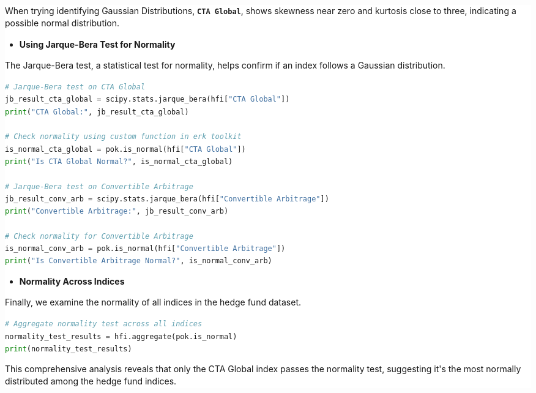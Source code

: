 When trying identifying Gaussian Distributions, **`CTA Global`**, shows skewness near zero and kurtosis close to three, indicating a possible normal distribution.

- **Using Jarque-Bera Test for Normality**

The Jarque-Bera test, a statistical test for normality, helps confirm if an index follows a Gaussian distribution.

```python
# Jarque-Bera test on CTA Global
jb_result_cta_global = scipy.stats.jarque_bera(hfi["CTA Global"])
print("CTA Global:", jb_result_cta_global)

# Check normality using custom function in erk toolkit
is_normal_cta_global = pok.is_normal(hfi["CTA Global"])
print("Is CTA Global Normal?", is_normal_cta_global)

# Jarque-Bera test on Convertible Arbitrage
jb_result_conv_arb = scipy.stats.jarque_bera(hfi["Convertible Arbitrage"])
print("Convertible Arbitrage:", jb_result_conv_arb)

# Check normality for Convertible Arbitrage
is_normal_conv_arb = pok.is_normal(hfi["Convertible Arbitrage"])
print("Is Convertible Arbitrage Normal?", is_normal_conv_arb)
```

- **Normality Across Indices**

Finally, we examine the normality of all indices in the hedge fund dataset.

```python
# Aggregate normality test across all indices
normality_test_results = hfi.aggregate(pok.is_normal)
print(normality_test_results)
```

This comprehensive analysis reveals that only the CTA Global index passes the normality test, suggesting it's the most normally distributed among the hedge fund indices.
